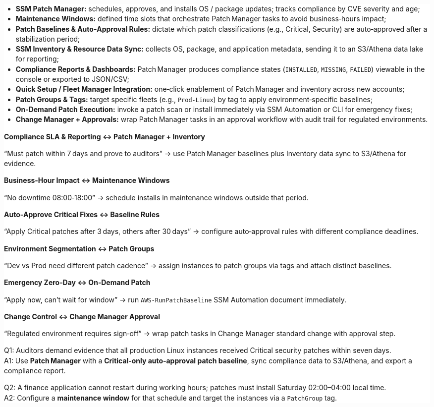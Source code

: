 - **SSM Patch Manager:** schedules, approves, and installs OS / package updates; tracks compliance by CVE severity and age;
- **Maintenance Windows:** defined time slots that orchestrate Patch Manager tasks to avoid business‑hours impact;
- **Patch Baselines & Auto‑Approval Rules:** dictate which patch classifications (e.g., Critical, Security) are auto‑approved after a stabilization period;
- **SSM Inventory & Resource Data Sync:** collects OS, package, and application metadata, sending it to an S3/Athena data lake for reporting;
- **Compliance Reports & Dashboards:** Patch Manager produces compliance states (`INSTALLED`, `MISSING`, `FAILED`) viewable in the console or exported to JSON/CSV;
- **Quick Setup / Fleet Manager Integration:** one‑click enablement of Patch Manager and inventory across new accounts;
- **Patch Groups & Tags:** target specific fleets (e.g., `Prod‑Linux`) by tag to apply environment‑specific baselines;
- **On‑Demand Patch Execution:** invoke a patch scan or install immediately via SSM Automation or CLI for emergency fixes;
- **Change Manager + Approvals:** wrap Patch Manager tasks in an approval workflow with audit trail for regulated environments.

**Compliance SLA & Reporting ↔ Patch Manager + Inventory**

“Must patch within 7 days and prove to auditors” → use Patch Manager baselines plus Inventory data sync to S3/Athena for evidence.

**Business‑Hour Impact ↔ Maintenance Windows**

“No downtime 08:00‑18:00” → schedule installs in maintenance windows outside that period.

**Auto‑Approve Critical Fixes ↔ Baseline Rules**

“Apply Critical patches after 3 days, others after 30 days” → configure auto‑approval rules with different compliance deadlines.

**Environment Segmentation ↔ Patch Groups**

“Dev vs Prod need different patch cadence” → assign instances to patch groups via tags and attach distinct baselines.

**Emergency Zero‑Day ↔ On‑Demand Patch**

“Apply now, can’t wait for window” → run `AWS‑RunPatchBaseline` SSM Automation document immediately.

**Change Control ↔ Change Manager Approval**

“Regulated environment requires sign‑off” → wrap patch tasks in Change Manager standard change with approval step.

Q1: Auditors demand evidence that all production Linux instances received Critical security patches within seven days.  
A1: Use **Patch Manager** with a **Critical‑only auto‑approval patch baseline**, sync compliance data to S3/Athena, and export a compliance report.

Q2: A finance application cannot restart during working hours; patches must install Saturday 02:00–04:00 local time.  
A2: Configure a **maintenance window** for that schedule and target the instances via a `PatchGroup` tag.
